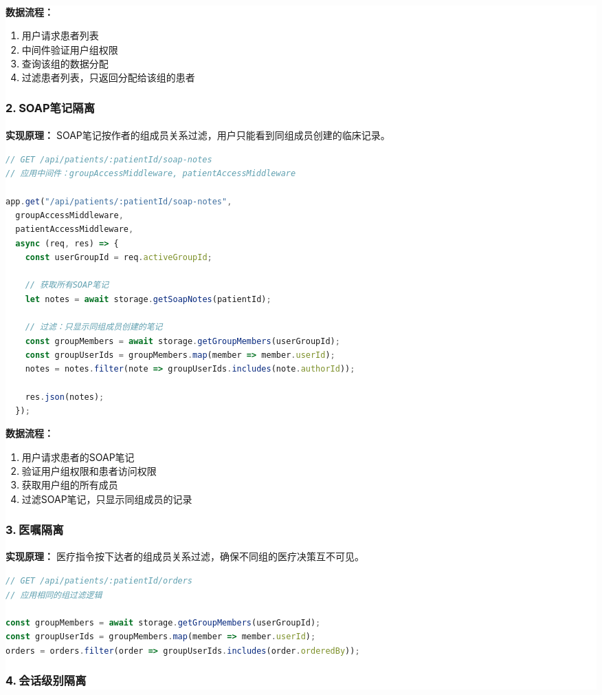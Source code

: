 **数据流程：**
1. 用户请求患者列表
2. 中间件验证用户组权限
3. 查询该组的数据分配
4. 过滤患者列表，只返回分配给该组的患者

### 2. SOAP笔记隔离

**实现原理：**
SOAP笔记按作者的组成员关系过滤，用户只能看到同组成员创建的临床记录。

```typescript
// GET /api/patients/:patientId/soap-notes
// 应用中间件：groupAccessMiddleware, patientAccessMiddleware

app.get("/api/patients/:patientId/soap-notes", 
  groupAccessMiddleware, 
  patientAccessMiddleware, 
  async (req, res) => {
    const userGroupId = req.activeGroupId;
    
    // 获取所有SOAP笔记
    let notes = await storage.getSoapNotes(patientId);
    
    // 过滤：只显示同组成员创建的笔记
    const groupMembers = await storage.getGroupMembers(userGroupId);
    const groupUserIds = groupMembers.map(member => member.userId);
    notes = notes.filter(note => groupUserIds.includes(note.authorId));
    
    res.json(notes);
  });
```

**数据流程：**
1. 用户请求患者的SOAP笔记
2. 验证用户组权限和患者访问权限
3. 获取用户组的所有成员
4. 过滤SOAP笔记，只显示同组成员的记录

### 3. 医嘱隔离

**实现原理：**
医疗指令按下达者的组成员关系过滤，确保不同组的医疗决策互不可见。

```typescript
// GET /api/patients/:patientId/orders
// 应用相同的组过滤逻辑

const groupMembers = await storage.getGroupMembers(userGroupId);
const groupUserIds = groupMembers.map(member => member.userId);
orders = orders.filter(order => groupUserIds.includes(order.orderedBy));
```

### 4. 会话级别隔离
